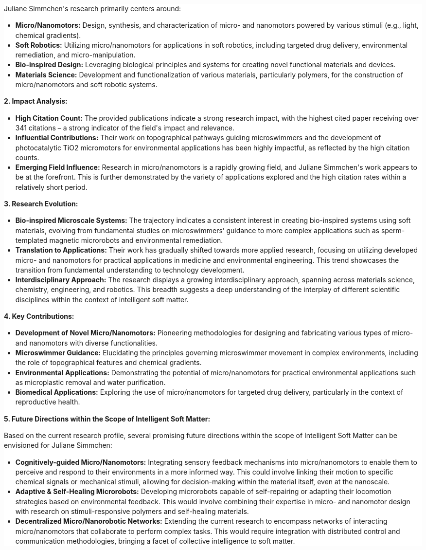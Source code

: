 Juliane Simmchen's research primarily centers around:

* **Micro/Nanomotors:** Design, synthesis, and characterization of micro- and nanomotors powered by various stimuli (e.g., light, chemical gradients).
* **Soft Robotics:**  Utilizing micro/nanomotors for applications in soft robotics, including targeted drug delivery, environmental remediation, and micro-manipulation.
* **Bio-inspired Design:** Leveraging biological principles and systems for creating novel functional materials and devices.
* **Materials Science:** Development and functionalization of various materials, particularly polymers, for the construction of micro/nanomotors and soft robotic systems.


**2. Impact Analysis:**

* **High Citation Count:**  The provided publications indicate a strong research impact, with the highest cited paper receiving over 341 citations – a strong indicator of the field's impact and relevance. 
* **Influential Contributions:** Their work on topographical pathways guiding microswimmers and the development of photocatalytic TiO2 micromotors for environmental applications has been highly impactful, as reflected by the high citation counts.
* **Emerging Field Influence:**  Research in micro/nanomotors is a rapidly growing field, and Juliane Simmchen's work appears to be at the forefront. This is further demonstrated by the variety of applications explored and the high citation rates within a relatively short period.

**3. Research Evolution:**

* **Bio-inspired Microscale Systems:**  The trajectory indicates a consistent interest in creating bio-inspired systems using soft materials, evolving from fundamental studies on microswimmers’ guidance to more complex applications such as sperm-templated magnetic microrobots and environmental remediation.
* **Translation to Applications:**  Their work has gradually shifted towards more applied research, focusing on utilizing developed micro- and nanomotors for practical applications in medicine and environmental engineering. This trend showcases the transition from fundamental understanding to technology development.
* **Interdisciplinary Approach:**  The research displays a growing interdisciplinary approach, spanning across materials science, chemistry, engineering, and robotics. This breadth suggests a deep understanding of the interplay of different scientific disciplines within the context of intelligent soft matter.

**4. Key Contributions:**

* **Development of Novel Micro/Nanomotors:** Pioneering methodologies for designing and fabricating various types of micro- and nanomotors with diverse functionalities. 
* **Microswimmer Guidance:** Elucidating the principles governing microswimmer movement in complex environments, including the role of topographical features and chemical gradients.
* **Environmental Applications:** Demonstrating the potential of micro/nanomotors for practical environmental applications such as microplastic removal and water purification.
* **Biomedical Applications:** Exploring the use of micro/nanomotors for targeted drug delivery, particularly in the context of reproductive health.

**5. Future Directions within the Scope of Intelligent Soft Matter:**

Based on the current research profile, several promising future directions within the scope of Intelligent Soft Matter can be envisioned for Juliane Simmchen: 

* **Cognitively-guided Micro/Nanomotors:** Integrating sensory feedback mechanisms into micro/nanomotors to enable them to perceive and respond to their environments in a more informed way. This could involve linking their motion to specific chemical signals or mechanical stimuli, allowing for decision-making within the material itself, even at the nanoscale.
* **Adaptive & Self-Healing Microrobots:** Developing microrobots capable of self-repairing or adapting their locomotion strategies based on environmental feedback. This would involve combining their expertise in micro- and nanomotor design with research on stimuli-responsive polymers and self-healing materials.
* **Decentralized Micro/Nanorobotic Networks:**  Extending the current research to encompass networks of interacting micro/nanomotors that collaborate to perform complex tasks. This would require integration with distributed control and communication methodologies, bringing a facet of collective intelligence to soft matter. 